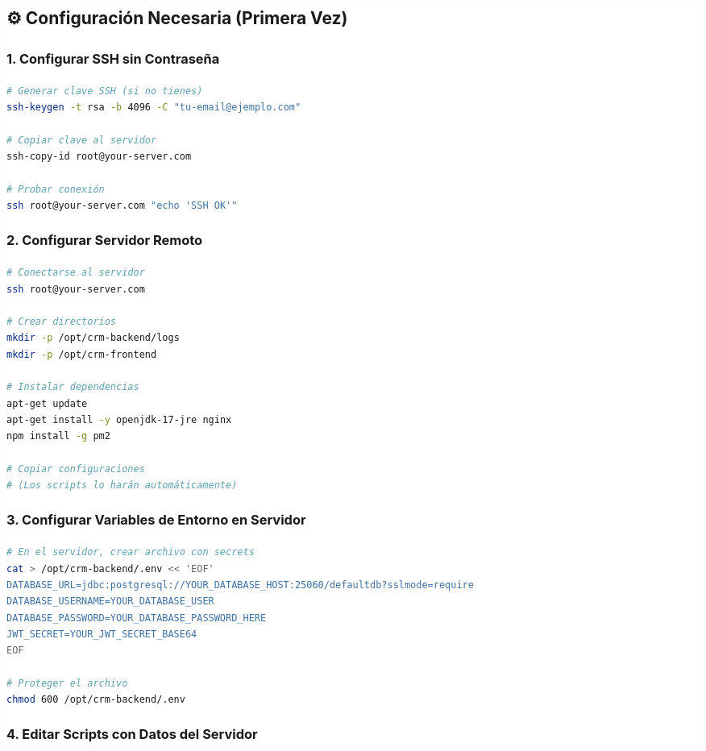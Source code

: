 
## ⚙️ Configuración Necesaria (Primera Vez)

### 1. Configurar SSH sin Contraseña

```bash
# Generar clave SSH (si no tienes)
ssh-keygen -t rsa -b 4096 -C "tu-email@ejemplo.com"

# Copiar clave al servidor
ssh-copy-id root@your-server.com

# Probar conexión
ssh root@your-server.com "echo 'SSH OK'"
```

### 2. Configurar Servidor Remoto

```bash
# Conectarse al servidor
ssh root@your-server.com

# Crear directorios
mkdir -p /opt/crm-backend/logs
mkdir -p /opt/crm-frontend

# Instalar dependencias
apt-get update
apt-get install -y openjdk-17-jre nginx
npm install -g pm2

# Copiar configuraciones
# (Los scripts lo harán automáticamente)
```

### 3. Configurar Variables de Entorno en Servidor

```bash
# En el servidor, crear archivo con secrets
cat > /opt/crm-backend/.env << 'EOF'
DATABASE_URL=jdbc:postgresql://YOUR_DATABASE_HOST:25060/defaultdb?sslmode=require
DATABASE_USERNAME=YOUR_DATABASE_USER
DATABASE_PASSWORD=YOUR_DATABASE_PASSWORD_HERE
JWT_SECRET=YOUR_JWT_SECRET_BASE64
EOF

# Proteger el archivo
chmod 600 /opt/crm-backend/.env
```

### 4. Editar Scripts con Datos del Servidor
